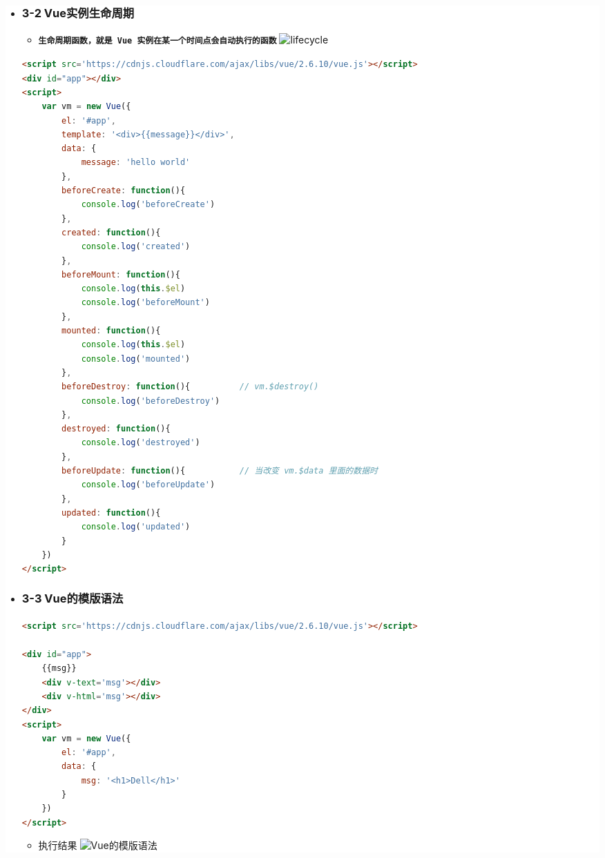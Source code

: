 - ### 3-2 Vue实例生命周期
    - **`生命周期函数，就是 Vue 实例在某一个时间点会自动执行的函数`**
    ![lifecycle](https://github.com/946629031/Vue.js/blob/master/img/5.lifecycle.jpg)
    ```html
    <script src='https://cdnjs.cloudflare.com/ajax/libs/vue/2.6.10/vue.js'></script>
    <div id="app"></div>
    <script>
        var vm = new Vue({
            el: '#app',
            template: '<div>{{message}}</div>',
            data: {
                message: 'hello world'
            },
            beforeCreate: function(){
                console.log('beforeCreate')
            },
            created: function(){
                console.log('created')
            },
            beforeMount: function(){
                console.log(this.$el)
                console.log('beforeMount')
            },
            mounted: function(){
                console.log(this.$el)
                console.log('mounted')
            },
            beforeDestroy: function(){          // vm.$destroy()
                console.log('beforeDestroy')
            },
            destroyed: function(){
                console.log('destroyed')
            },
            beforeUpdate: function(){           // 当改变 vm.$data 里面的数据时
                console.log('beforeUpdate')
            },
            updated: function(){
                console.log('updated')
            }
        })
    </script>
    ```

- ### 3-3 Vue的模版语法
    ```html
    <script src='https://cdnjs.cloudflare.com/ajax/libs/vue/2.6.10/vue.js'></script>

    <div id="app">
        {{msg}}
        <div v-text='msg'></div>
        <div v-html='msg'></div>
    </div>
    <script>
        var vm = new Vue({
            el: '#app',
            data: {
                msg: '<h1>Dell</h1>'
            }
        })
    </script>
    ```
    - 执行结果
    ![Vue的模版语法](https://github.com/946629031/Vue.js/blob/master/img/3-3.jpg)